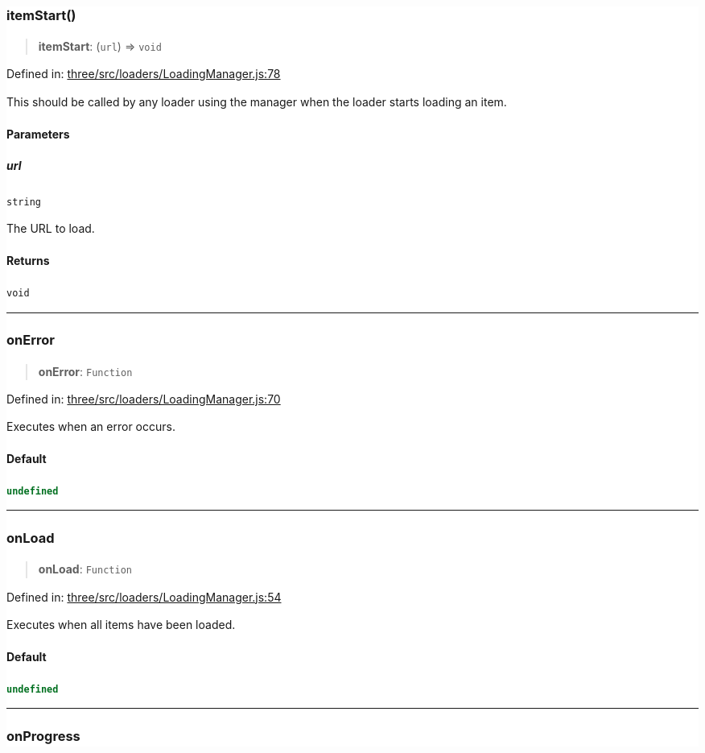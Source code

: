 ### itemStart()

> **itemStart**: (`url`) => `void`

Defined in: [three/src/loaders/LoadingManager.js:78](https://github.com/DefinitelyMaybe/three-i18n/blob/fa57b79433d1c349ffb23a78727299c8d4190136/three/src/loaders/LoadingManager.js#L78)

This should be called by any loader using the manager when the loader
starts loading an item.

#### Parameters

##### url

`string`

The URL to load.

#### Returns

`void`

***

### onError

> **onError**: `Function`

Defined in: [three/src/loaders/LoadingManager.js:70](https://github.com/DefinitelyMaybe/three-i18n/blob/fa57b79433d1c349ffb23a78727299c8d4190136/three/src/loaders/LoadingManager.js#L70)

Executes when an error occurs.

#### Default

```ts
undefined
```

***

### onLoad

> **onLoad**: `Function`

Defined in: [three/src/loaders/LoadingManager.js:54](https://github.com/DefinitelyMaybe/three-i18n/blob/fa57b79433d1c349ffb23a78727299c8d4190136/three/src/loaders/LoadingManager.js#L54)

Executes when all items have been loaded.

#### Default

```ts
undefined
```

***

### onProgress
